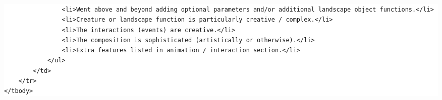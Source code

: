                     <li>Went above and beyond adding optional parameters and/or additional landscape object functions.</li>
                    <li>Creature or landscape function is particularly creative / complex.</li>
                    <li>The interactions (events) are creative.</li>
                    <li>The composition is sophisticated (artistically or otherwise).</li>
                    <li>Extra features listed in animation / interaction section.</li>
                </ul>
            </td>
        </tr>
    </tbody>
</table>